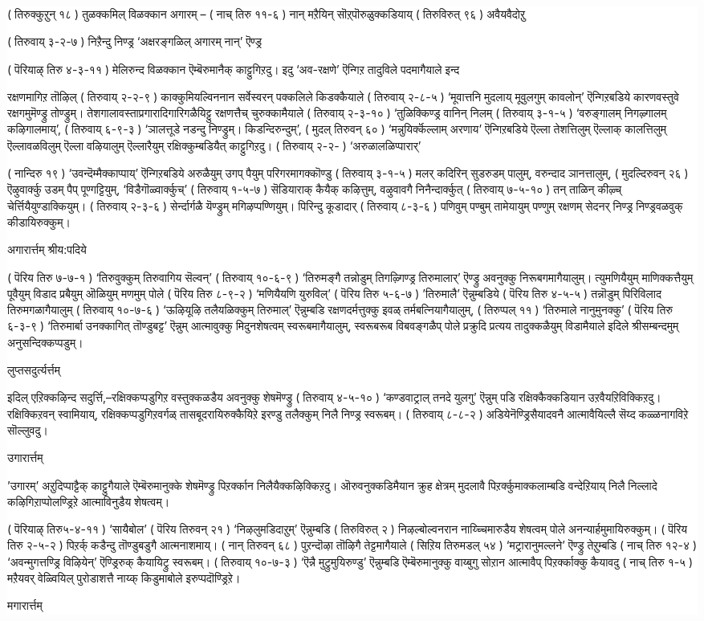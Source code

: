 ( तिरुक्कुऱुन् १८ ) तुळक्कमिल् विळक्कान अगारम् – ( नाच् तिरु ११-६ ) नान् मऱैयिन् सॊऱ्‌पॊरुळुक्कडियाय् ( तिरुविरुत् ९६ ) अवैयवैदोऱु

( तिरुवाय् ३-२-७ ) निऱैन्दु निण्ड्र ‘अक्षरङ्गळिल् अगारम् नान्’ ऎण्ड्र

( पॆरियाऴ् तिरु ४-३-११ ) मेलिरुन्द विळक्कान ऎम्बॆरुमानैक् काट्टुगिऱदु। इदु ‘अव-रक्षणे’ ऎन्गिऱ तादुविले पदमागैयाले इन्द

रक्षणमागिऱ तॊऴिल् ( तिरुवाय् २-२-९ ) काक्कुमियल्विननान सर्वेस्वरन् पक्कलिले किडक्कैयाले ( तिरुवाय् २-८-५ ) ‘मूवात्तनि मुदलाय् मूवुलगुम् कावलोन्’ ऎन्गिऱबडिये कारणवस्तुवे रक्षगमुमॆण्ड्रु तोण्ड्रुम्। तेशगालावस्ताप्रगारादिगारिगळैयिट्टु रक्षणत्तैच् चुरुक्कामैयाले ( तिरुवाय् २-३-१० ) ‘तुळिक्किण्ड्र वानिन् निलम् ( तिरुवाय् ३-१-५ ) ‘वरुङ्गालम् निगऴ्गालम् कऴिगालमाय्’, ( तिरुवाय् ६-९-३ ) ‘ञालत्तूडे नडन्दु निण्ड्रुम्। किडन्दिरुन्दुम्’, ( मुदल् तिरुवन् ६० ) ‘मन्नुयिर्क्कॆल्लाम् अरणाय’ ऎन्गिऱबडिये ऎल्ला तेशत्तिलुम् ऎल्लाक् कालत्तिलुम् ऎल्लावळविलुम् ऎल्ला वऴियालुम् ऎल्लारैयुम् रक्षिक्कुम्बडियैत् काट्टुगिऱदु। ( तिरुवाय् २-२- ) ‘अरुळालळिप्पारार्’

( नान्दिरु १९ ) ‘उवन्दॆम्मैक्काप्पाय्’ ऎन्गिऱबडिये अरुळैयुम् उगप् पैयुम् परिगरमागक्कॊण्डु ( तिरुवाय् ३-१-५ ) मलर् कदिरिन् सुडरुडम् पालुम्, वरुन्दाद ञानत्तालुम्, ( मुदल्दिरुवन् २६ ) ऎऴुवार्क्कु उडम् पैप् पूण्गट्टियुम्, ‘विडैगॊळ्वार्क्कुच्’ ( तिरुवाय् १-५-७ ) सॆडियाराक् कैयैक् कऴित्तुम्, वऴुवावगै निनैन्दार्क्कुत् ( तिरुवाय् ७-५-१० ) तन् ताळिन् कीऴ्च् चेर्त्तियैयुण्डाक्कियुम्। ( तिरुवाय् २-३-६ )
सेर्न्दार्गळै यॆण्ड्रुम् मगिऴप्पण्णियुम्। पिरिन्दु कूडादार् ( तिरुवाय् ८-३-६ ) पणिवुम् पण्बुम् तामेयायुम् पण्णुम् रक्षणम् सेदनर् निण्ड्र निण्ड्रवळवुक् कीडायिरुक्कुम्।

अगारार्त्तम् श्रीय:पदिये

( पॆरिय तिरु ७-७-१ ) ‘तिरुवुक्कुम् तिरुवागिय सॆल्वन्’ ( तिरुवाय् १०-६-९ ) ‘तिरुमङ्गै तन्नोडुम् तिगऴ्गिण्ड्र तिरुमालार्’ ऎण्ड्रु अवनुक्कु निरूबगमागैयालुम्। त्युमणियैयुम् माणिक्कत्तैयुम् पूवैयुम् विडाद प्रबैयुम् ऒळियुम् मणमुम् पोले ( पॆरिय तिरु ८-९-२ ) ‘मणियैयणि युरुविल्’ ( पॆरिय तिरु ५-६-७ ) ’तिरुमालै’ ऎन्नुम्बडिये ( पॆरिय तिरु ४-५-५ ) तन्नॊडुम् पिरिविलाद तिरुमगळागैयालुम् ( तिरुवाय् १०-७-६ ) ‘ऊऴियूऴि तलैयळिक्कुम् तिरुमाल्’ ऎन्नुम्बडि रक्षणदर्मत्तुक्कु इवळ् तर्मबत्नियागैयालुम्, ( तिरुप्पल् ११ ) ‘तिरुमाले नानुमुनक्कु’ ( पॆरिय तिरु ६-३-९ ) ‘तिरुमार्बा उनक्कागित् तॊण्डुबट्ट’ ऎन्नुम् आत्मावुक्कु मिदुनशेषत्वम् स्वरूबमागैयालुम्, स्वरूबरूब विबवङ्गळैप् पोले प्रक्रुदि प्रत्यय तादुक्कळैयुम् विडामैयाले इदिले श्रीसम्बन्दमुम् अनुसन्दिक्कप्पडुम्।

लुप्तसदुर्त्यर्त्तम्

इदिल् एऱिक्कऴिन्द सदुर्त्ति,–रक्षिक्कप्पडुगिऱ वस्तुक्कळडैय अवनुक्कु शेषमॆण्ड्रु ( तिरुवाय् ४-५-१० ) ‘कण्डवाट्राल् तनदे युलगु’ ऎन्नुम् पडि रक्षिक्कैक्कडियान उऱवैयऱिविक्किऱदु। रक्षिक्किऱवन् स्वामियाय्, रक्षिक्कप्पडुगिऱवर्गळ् तासबूदरायिरुक्कैयिऱे इरण्डु तलैक्कुम् निलै निण्ड्र स्वरूबम्। ( तिरुवाय् ८-८-२ ) अडियेनॆण्ड्रिसैयादवनै आत्मावैयिल्लै सॆय्द कळ्ळनागविऱे सॊल्लुवदु।

उगारार्त्तम्

 ’उगारम्’ अऱुदिप्पाट्टैक् काट्टुगैयाले ऎम्बॆरुमानुक्के शेषमॆण्ड्रु पिऱर्क्कान निलैयैक्कऴिक्किऱदु। ऒरुवनुक्कडिमैयान क्रुह क्षेत्रम् मुदलावै पिऱर्क्कुमाक्कलाम्बडि वन्देऱियाय् निलै निल्लादे कऴिगिऱाप्पोलण्ड्रिऱे आत्माविनुडैय शेषत्वम्।

( पॆरियाऴ् तिरु५-४-११ ) ‘सायैबोल’ ( पॆरिय तिरुवन् २१ ) ‘निऴलुमडिदाऱुम्’ ऎन्नुम्बडि ( तिरुविरुत् २ ) निऴल्बोल्वनरान नाय्च्चिमारुडैय शेषत्वम् पोले अनन्यार्हमुमायिरुक्कुम्। ( पॆरिय तिरु २-५-२ ) पिऱर्क् कडैन्दु तॊण्डुबडुगै आत्मनाशमाय्। ( नान् तिरुवन् ६८ ) पुऱन्दॊऴा तॊऴिगै तेट्टमागैयाले ( सिऱिय तिरुमडल् ५४ ) ‘मट्रारानुमल्लने’ ऎण्ड्रु तेऱुम्बडि ( नाच् तिरु १२-४ ) ‘अवन्मुगत्तण्ड्रि विऴियेन्’ ऎण्ड्रिरुक् कैयायिट्रु स्वरूबम्। ( तिरुवाय् १०-७-३ ) ‘ऎन्नै मुट्रुमुयिरुण्डु’ ऎन्नुम्बडि ऎम्बॆरुमानुक्कु वाय्बुगु सोऱान आत्मावैप् पिऱर्क्काक्कु कैयावदु ( नाच् तिरु १-५ ) मऱैयवर् वेळ्वियिल् पुरोडाशत्तै नाय्क् किडुमाबोले इरुप्पदॊण्ड्रिऱे।

मगारार्त्तम्
